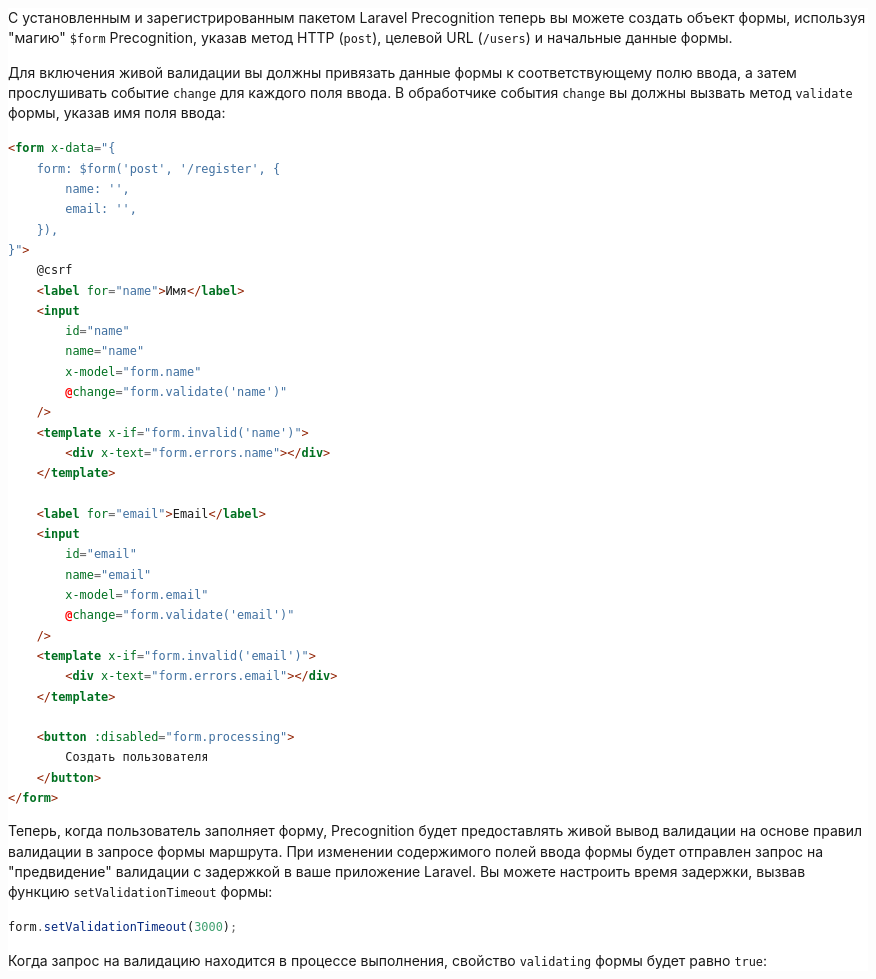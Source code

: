 С установленным и зарегистрированным пакетом Laravel Precognition теперь вы можете создать объект формы, используя "магию" `$form` Precognition, указав метод HTTP (`post`), целевой URL (`/users`) и начальные данные формы.

Для включения живой валидации вы должны привязать данные формы к соответствующему полю ввода, а затем прослушивать событие `change` для каждого поля ввода. В обработчике события `change` вы должны вызвать метод `validate` формы, указав имя поля ввода:

```html
<form x-data="{
    form: $form('post', '/register', {
        name: '',
        email: '',
    }),
}">
    @csrf
    <label for="name">Имя</label>
    <input
        id="name"
        name="name"
        x-model="form.name"
        @change="form.validate('name')"
    />
    <template x-if="form.invalid('name')">
        <div x-text="form.errors.name"></div>
    </template>

    <label for="email">Email</label>
    <input
        id="email"
        name="email"
        x-model="form.email"
        @change="form.validate('email')"
    />
    <template x-if="form.invalid('email')">
        <div x-text="form.errors.email"></div>
    </template>

    <button :disabled="form.processing">
        Создать пользователя
    </button>
</form>
```

Теперь, когда пользователь заполняет форму, Precognition будет предоставлять живой вывод валидации на основе правил валидации в запросе формы маршрута. При изменении содержимого полей ввода формы будет отправлен запрос на "предвидение" валидации с задержкой в ваше приложение Laravel. Вы можете настроить время задержки, вызвав функцию `setValidationTimeout` формы:

```js
form.setValidationTimeout(3000);
```

Когда запрос на валидацию находится в процессе выполнения, свойство `validating` формы будет равно `true`:
